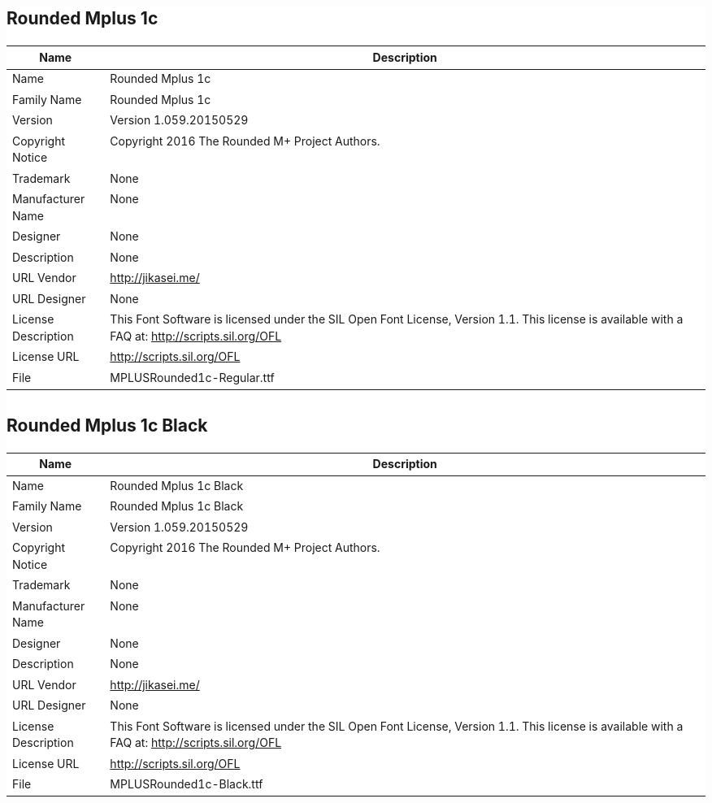 ## Rounded Mplus 1c

| Name | Description |
| -----| ----------- |
| Name | Rounded Mplus 1c |
| Family Name | Rounded Mplus 1c |
| Version | Version 1.059.20150529 |
| Copyright Notice | Copyright 2016 The Rounded M+ Project Authors. |
| Trademark | None |
| Manufacturer Name | None |
| Designer | None |
| Description | None |
| URL Vendor | http://jikasei.me/ |
| URL Designer | None |
| License Description | This Font Software is licensed under the SIL Open Font License, Version 1.1. This license is available with a FAQ at: http://scripts.sil.org/OFL |
| License URL | http://scripts.sil.org/OFL |
| File | MPLUSRounded1c-Regular.ttf |

## Rounded Mplus 1c Black

| Name | Description |
| -----| ----------- |
| Name | Rounded Mplus 1c Black |
| Family Name | Rounded Mplus 1c Black |
| Version | Version 1.059.20150529 |
| Copyright Notice | Copyright 2016 The Rounded M+ Project Authors. |
| Trademark | None |
| Manufacturer Name | None |
| Designer | None |
| Description | None |
| URL Vendor | http://jikasei.me/ |
| URL Designer | None |
| License Description | This Font Software is licensed under the SIL Open Font License, Version 1.1. This license is available with a FAQ at: http://scripts.sil.org/OFL |
| License URL | http://scripts.sil.org/OFL |
| File | MPLUSRounded1c-Black.ttf |
